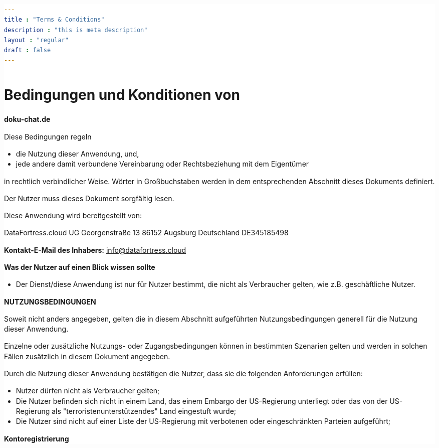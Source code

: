 ```yaml
---
title : "Terms & Conditions"
description : "this is meta description"
layout : "regular"
draft : false
---
```



# Bedingungen und Konditionen von

**doku-chat.de**

Diese Bedingungen regeln

- die Nutzung dieser Anwendung, und,
- jede andere damit verbundene Vereinbarung oder Rechtsbeziehung mit dem Eigentümer

in rechtlich verbindlicher Weise. Wörter in Großbuchstaben werden in dem entsprechenden Abschnitt dieses Dokuments definiert.

Der Nutzer muss dieses Dokument sorgfältig lesen.

Diese Anwendung wird bereitgestellt von:

DataFortress.cloud UG
 Georgenstraße 13
 86152 Augsburg
 Deutschland
 DE345185498

**Kontakt-E-Mail des Inhabers:** info@datafortress.cloud

**Was der Nutzer auf einen Blick wissen sollte**

- Der Dienst/diese Anwendung ist nur für Nutzer bestimmt, die nicht als Verbraucher gelten, wie z.B. geschäftliche Nutzer.

**NUTZUNGSBEDINGUNGEN**

Soweit nicht anders angegeben, gelten die in diesem Abschnitt aufgeführten Nutzungsbedingungen generell für die Nutzung dieser Anwendung.

Einzelne oder zusätzliche Nutzungs- oder Zugangsbedingungen können in bestimmten Szenarien gelten und werden in solchen Fällen zusätzlich in diesem Dokument angegeben.

Durch die Nutzung dieser Anwendung bestätigen die Nutzer, dass sie die folgenden Anforderungen erfüllen:

- Nutzer dürfen nicht als Verbraucher gelten;
- Die Nutzer befinden sich nicht in einem Land, das einem Embargo der US-Regierung unterliegt oder das von der US-Regierung als "terroristenunterstützendes" Land eingestuft wurde;
- Die Nutzer sind nicht auf einer Liste der US-Regierung mit verbotenen oder eingeschränkten Parteien aufgeführt;

**Kontoregistrierung**
